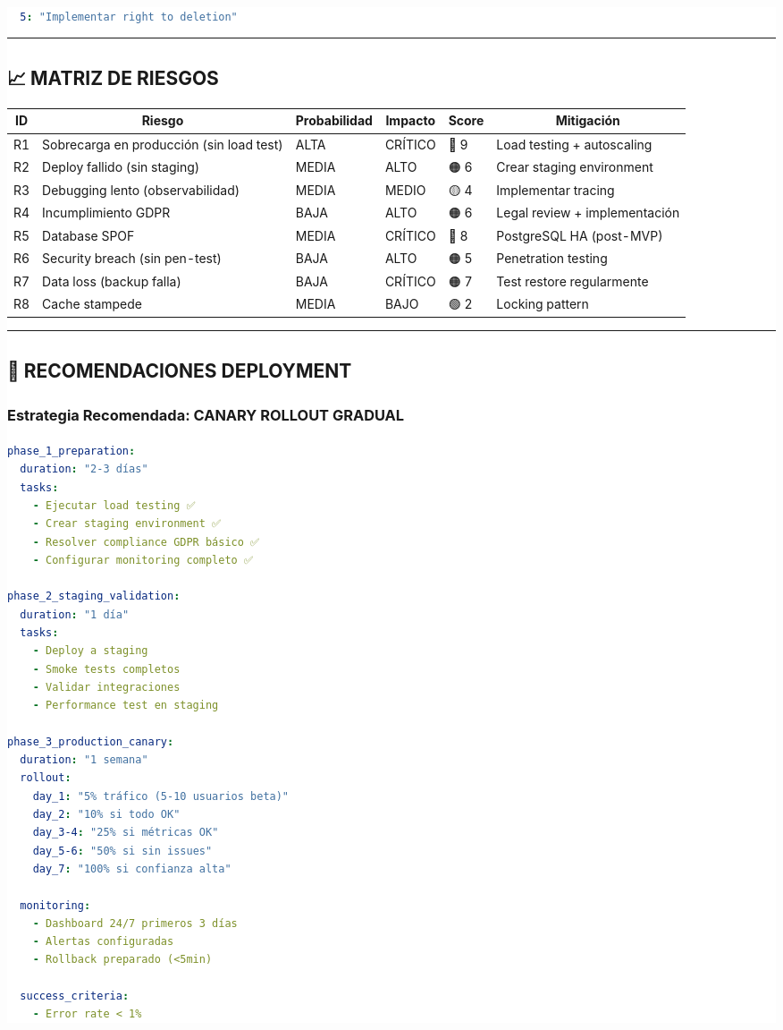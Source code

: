 ```yaml
  5: "Implementar right to deletion"
```

---

## 📈 MATRIZ DE RIESGOS

| ID | Riesgo | Probabilidad | Impacto | Score | Mitigación |
|----|--------|--------------|---------|-------|------------|
| R1 | Sobrecarga en producción (sin load test) | ALTA | CRÍTICO | 🔴 9 | Load testing + autoscaling |
| R2 | Deploy fallido (sin staging) | MEDIA | ALTO | 🟠 6 | Crear staging environment |
| R3 | Debugging lento (observabilidad) | MEDIA | MEDIO | 🟡 4 | Implementar tracing |
| R4 | Incumplimiento GDPR | BAJA | ALTO | 🟠 6 | Legal review + implementación |
| R5 | Database SPOF | MEDIA | CRÍTICO | 🔴 8 | PostgreSQL HA (post-MVP) |
| R6 | Security breach (sin pen-test) | BAJA | ALTO | 🟠 5 | Penetration testing |
| R7 | Data loss (backup falla) | BAJA | CRÍTICO | 🟠 7 | Test restore regularmente |
| R8 | Cache stampede | MEDIA | BAJO | 🟢 2 | Locking pattern |

---

## 🚀 RECOMENDACIONES DEPLOYMENT

### Estrategia Recomendada: CANARY ROLLOUT GRADUAL

```yaml
phase_1_preparation:
  duration: "2-3 días"
  tasks:
    - Ejecutar load testing ✅
    - Crear staging environment ✅
    - Resolver compliance GDPR básico ✅
    - Configurar monitoring completo ✅

phase_2_staging_validation:
  duration: "1 día"
  tasks:
    - Deploy a staging
    - Smoke tests completos
    - Validar integraciones
    - Performance test en staging

phase_3_production_canary:
  duration: "1 semana"
  rollout:
    day_1: "5% tráfico (5-10 usuarios beta)"
    day_2: "10% si todo OK"
    day_3-4: "25% si métricas OK"
    day_5-6: "50% si sin issues"
    day_7: "100% si confianza alta"
  
  monitoring:
    - Dashboard 24/7 primeros 3 días
    - Alertas configuradas
    - Rollback preparado (<5min)
  
  success_criteria:
    - Error rate < 1%
```